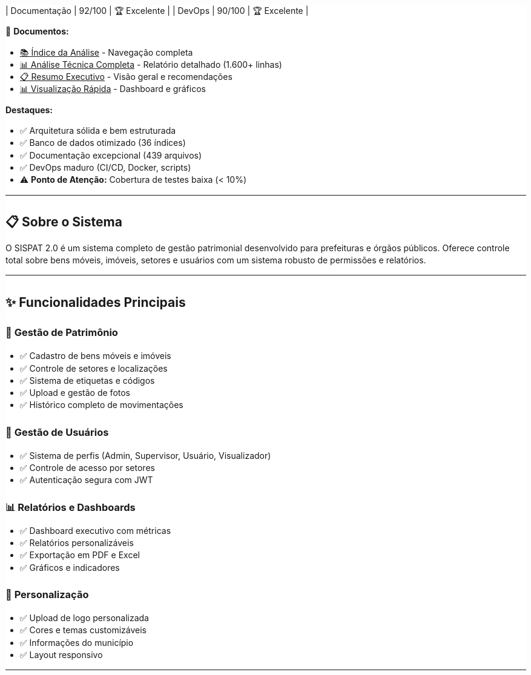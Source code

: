 | Documentação | 92/100 | 🏆 Excelente |
| DevOps | 90/100 | 🏆 Excelente |

📄 **Documentos:**
- [📚 Índice da Análise](INDICE_ANALISE_TECNICA.md) - Navegação completa
- [📊 Análise Técnica Completa](ANALISE_COMPLETA_SISPAT_2.0.md) - Relatório detalhado (1.600+ linhas)
- [📋 Resumo Executivo](RESUMO_EXECUTIVO_ANALISE.md) - Visão geral e recomendações
- [📊 Visualização Rápida](ANALISE_VISUAL_RAPIDA.md) - Dashboard e gráficos

**Destaques:**
- ✅ Arquitetura sólida e bem estruturada
- ✅ Banco de dados otimizado (36 índices)
- ✅ Documentação excepcional (439 arquivos)
- ✅ DevOps maduro (CI/CD, Docker, scripts)
- ⚠️ **Ponto de Atenção:** Cobertura de testes baixa (< 10%)

---

## 📋 Sobre o Sistema

O SISPAT 2.0 é um sistema completo de gestão patrimonial desenvolvido para prefeituras e órgãos públicos. Oferece controle total sobre bens móveis, imóveis, setores e usuários com um sistema robusto de permissões e relatórios.

---

## ✨ Funcionalidades Principais

### 🏢 **Gestão de Patrimônio**
- ✅ Cadastro de bens móveis e imóveis
- ✅ Controle de setores e localizações
- ✅ Sistema de etiquetas e códigos
- ✅ Upload e gestão de fotos
- ✅ Histórico completo de movimentações

### 👥 **Gestão de Usuários**
- ✅ Sistema de perfis (Admin, Supervisor, Usuário, Visualizador)
- ✅ Controle de acesso por setores
- ✅ Autenticação segura com JWT

### 📊 **Relatórios e Dashboards**
- ✅ Dashboard executivo com métricas
- ✅ Relatórios personalizáveis
- ✅ Exportação em PDF e Excel
- ✅ Gráficos e indicadores

### 🎨 **Personalização**
- ✅ Upload de logo personalizada
- ✅ Cores e temas customizáveis
- ✅ Informações do município
- ✅ Layout responsivo

---